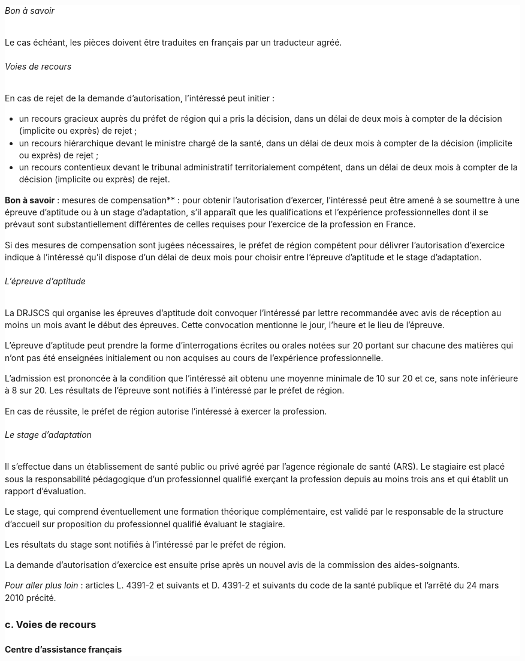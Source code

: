 ###### Bon à savoir
Le cas échéant, les pièces doivent être traduites en français par un traducteur agréé.

###### Voies de recours
En cas de rejet de la demande d’autorisation, l’intéressé peut initier :

 - un recours gracieux auprès du préfet de région qui a pris la décision, dans un délai de deux mois à compter de la décision (implicite ou exprès) de rejet ;
 - un recours hiérarchique devant le ministre chargé de la santé, dans un délai de deux mois à compter de la décision (implicite ou exprès) de rejet ;
 - un recours contentieux devant le tribunal administratif territorialement compétent, dans un délai de deux mois à compter de la décision (implicite ou exprès) de rejet.

**Bon à savoir** : mesures de compensation** : pour obtenir l’autorisation d’exercer, l’intéressé peut être amené à se soumettre à une épreuve d’aptitude ou à un stage d’adaptation, s’il apparaît que les qualifications et l’expérience professionnelles dont il se prévaut sont substantiellement différentes de celles requises pour l’exercice de la profession en France.

Si des mesures de compensation sont jugées nécessaires, le préfet de région compétent pour délivrer l’autorisation d’exercice indique à l’intéressé qu’il dispose d’un délai de deux mois pour choisir entre l’épreuve d’aptitude et le stage d’adaptation.

###### L’épreuve d’aptitude
La DRJSCS qui organise les épreuves d’aptitude doit convoquer l’intéressé par lettre recommandée avec avis de réception au moins un mois avant le début des épreuves. Cette convocation mentionne le jour, l’heure et le lieu de l’épreuve.

L’épreuve d’aptitude peut prendre la forme d’interrogations écrites ou orales notées sur 20 portant sur chacune des matières qui n’ont pas été enseignées initialement ou non acquises au cours de l’expérience professionnelle.

L’admission est prononcée à la condition que l’intéressé ait obtenu une moyenne minimale de 10 sur 20 et ce, sans note inférieure à 8 sur 20. Les résultats de l’épreuve sont notifiés à l’intéressé par le préfet de région.

En cas de réussite, le préfet de région autorise l’intéressé à exercer la profession.

###### Le stage d’adaptation
Il s’effectue dans un établissement de santé public ou privé agréé par l’agence régionale de santé (ARS). Le stagiaire est placé sous la responsabilité pédagogique d’un professionnel qualifié exerçant la profession depuis au moins trois ans et qui établit un rapport d’évaluation.

Le stage, qui comprend éventuellement une formation théorique complémentaire, est validé par le responsable de la structure d’accueil sur proposition du professionnel qualifié évaluant le stagiaire.

Les résultats du stage sont notifiés à l’intéressé par le préfet de région.

La demande d’autorisation d’exercice est ensuite prise après un nouvel avis de la commission des aides-soignants.

*Pour aller plus loin* : articles L. 4391-2 et suivants et D. 4391-2 et suivants du code de la santé publique et l’arrêté du 24 mars 2010 précité.

### c. Voies de recours

#### Centre d’assistance français
